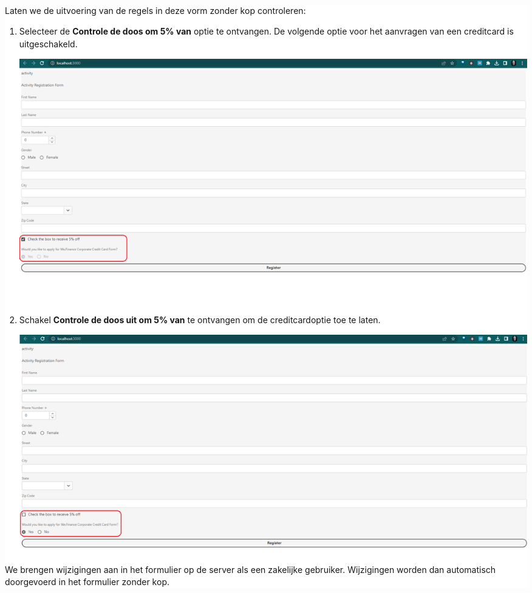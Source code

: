 Laten we de uitvoering van de regels in deze vorm zonder kop controleren:

1. Selecteer de **Controle de doos om 5% van** optie te ontvangen. De volgende optie voor het aanvragen van een creditcard is uitgeschakeld.

   ![](/help/assets/screenshot2028126229.png)

1. Schakel **Controle de doos uit om 5% van** te ontvangen om de creditcardoptie toe te laten.

   ![](/help/assets/screenshot2028126329.png)

We brengen wijzigingen aan in het formulier op de server als een zakelijke gebruiker. Wijzigingen worden dan automatisch doorgevoerd in het formulier zonder kop.
